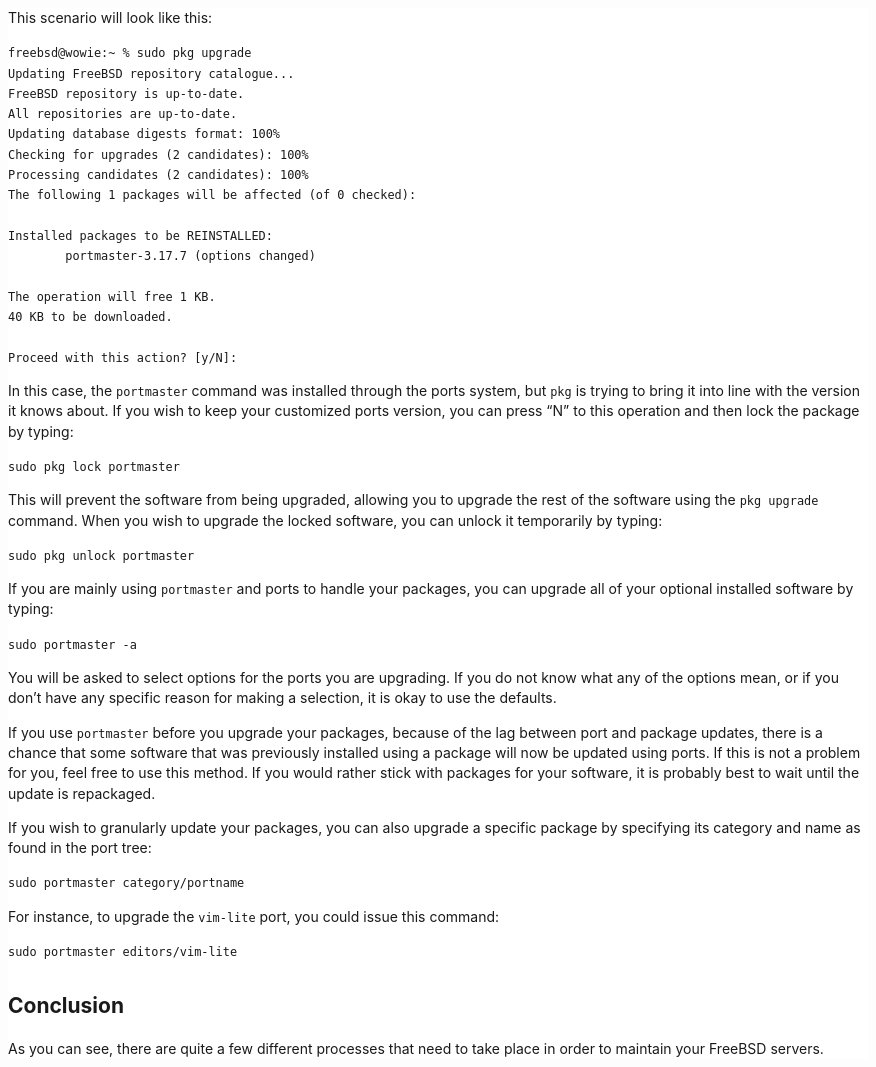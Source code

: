 This scenario will look like this:

    freebsd@wowie:~ % sudo pkg upgrade
    Updating FreeBSD repository catalogue...
    FreeBSD repository is up-to-date.
    All repositories are up-to-date.
    Updating database digests format: 100%
    Checking for upgrades (2 candidates): 100%
    Processing candidates (2 candidates): 100%
    The following 1 packages will be affected (of 0 checked):
    
    Installed packages to be REINSTALLED:
            portmaster-3.17.7 (options changed)
    
    The operation will free 1 KB.
    40 KB to be downloaded.
    
    Proceed with this action? [y/N]:

In this case, the `portmaster` command was installed through the ports system, but `pkg` is trying to bring it into line with the version it knows about. If you wish to keep your customized ports version, you can press “N” to this operation and then lock the package by typing:

    sudo pkg lock portmaster

This will prevent the software from being upgraded, allowing you to upgrade the rest of the software using the `pkg upgrade` command. When you wish to upgrade the locked software, you can unlock it temporarily by typing:

    sudo pkg unlock portmaster

If you are mainly using `portmaster` and ports to handle your packages, you can upgrade all of your optional installed software by typing:

    sudo portmaster -a

You will be asked to select options for the ports you are upgrading. If you do not know what any of the options mean, or if you don’t have any specific reason for making a selection, it is okay to use the defaults.

If you use `portmaster` before you upgrade your packages, because of the lag between port and package updates, there is a chance that some software that was previously installed using a package will now be updated using ports. If this is not a problem for you, feel free to use this method. If you would rather stick with packages for your software, it is probably best to wait until the update is repackaged.

If you wish to granularly update your packages, you can also upgrade a specific package by specifying its category and name as found in the port tree:

    sudo portmaster category/portname

For instance, to upgrade the `vim-lite` port, you could issue this command:

    sudo portmaster editors/vim-lite

## Conclusion

As you can see, there are quite a few different processes that need to take place in order to maintain your FreeBSD servers.

